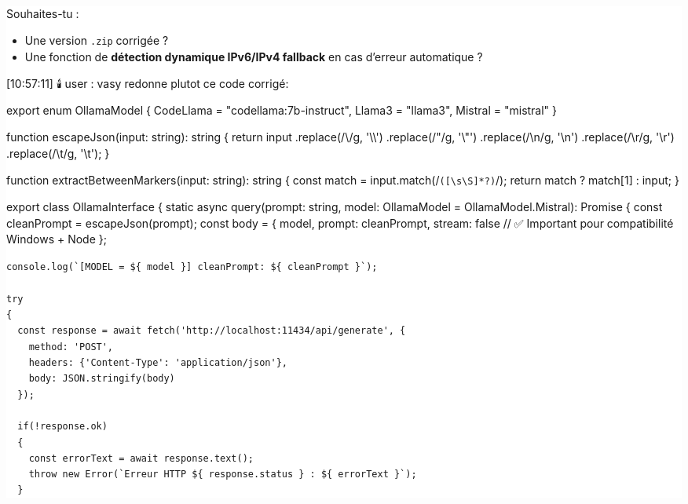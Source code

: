 
Souhaites-tu :
- Une version `.zip` corrigée ?
- Une fonction de **détection dynamique IPv6/IPv4 fallback** en cas d’erreur automatique ?

[10:57:11] 🕯️ user :
vasy redonne plutot ce code corrigé:

export enum OllamaModel
{
  CodeLlama = "codellama:7b-instruct",
  Llama3 = "llama3",
  Mistral = "mistral"
}

function escapeJson(input: string): string
{
  return input
    .replace(/\\/g, '\\\\')
    .replace(/"/g, '\\"')
    .replace(/\n/g, '\\n')
    .replace(/\r/g, '\\r')
    .replace(/\t/g, '\\t');
}

function extractBetweenMarkers(input: string): string
{
  const match = input.match(/```([\s\S]*?)```/);
  return match ? match[1] : input;
}

export class OllamaInterface
{
  static async query(prompt: string, model: OllamaModel = OllamaModel.Mistral): Promise<string>
  {
    const cleanPrompt = escapeJson(prompt);
    const body = {
      model,
      prompt: cleanPrompt,
      stream: false // ✅ Important pour compatibilité Windows + Node
    };

    console.log(`[MODEL = ${ model }] cleanPrompt: ${ cleanPrompt }`);

    try
    {
      const response = await fetch('http://localhost:11434/api/generate', {
        method: 'POST',
        headers: {'Content-Type': 'application/json'},
        body: JSON.stringify(body)
      });

      if(!response.ok)
      {
        const errorText = await response.text();
        throw new Error(`Erreur HTTP ${ response.status } : ${ errorText }`);
      }
